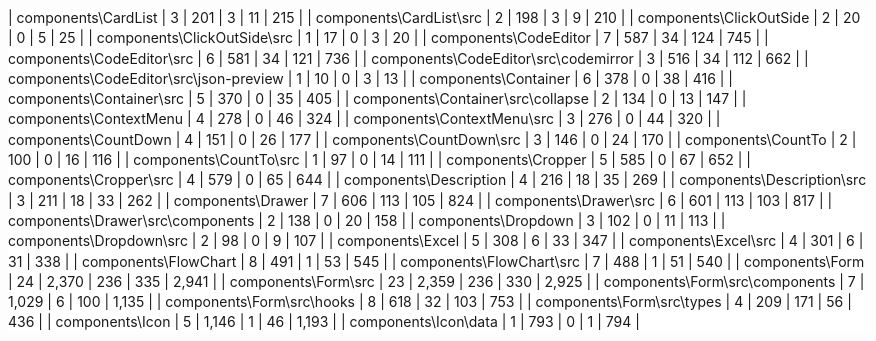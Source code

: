 | components\CardList | 3 | 201 | 3 | 11 | 215 |
| components\CardList\src | 2 | 198 | 3 | 9 | 210 |
| components\ClickOutSide | 2 | 20 | 0 | 5 | 25 |
| components\ClickOutSide\src | 1 | 17 | 0 | 3 | 20 |
| components\CodeEditor | 7 | 587 | 34 | 124 | 745 |
| components\CodeEditor\src | 6 | 581 | 34 | 121 | 736 |
| components\CodeEditor\src\codemirror | 3 | 516 | 34 | 112 | 662 |
| components\CodeEditor\src\json-preview | 1 | 10 | 0 | 3 | 13 |
| components\Container | 6 | 378 | 0 | 38 | 416 |
| components\Container\src | 5 | 370 | 0 | 35 | 405 |
| components\Container\src\collapse | 2 | 134 | 0 | 13 | 147 |
| components\ContextMenu | 4 | 278 | 0 | 46 | 324 |
| components\ContextMenu\src | 3 | 276 | 0 | 44 | 320 |
| components\CountDown | 4 | 151 | 0 | 26 | 177 |
| components\CountDown\src | 3 | 146 | 0 | 24 | 170 |
| components\CountTo | 2 | 100 | 0 | 16 | 116 |
| components\CountTo\src | 1 | 97 | 0 | 14 | 111 |
| components\Cropper | 5 | 585 | 0 | 67 | 652 |
| components\Cropper\src | 4 | 579 | 0 | 65 | 644 |
| components\Description | 4 | 216 | 18 | 35 | 269 |
| components\Description\src | 3 | 211 | 18 | 33 | 262 |
| components\Drawer | 7 | 606 | 113 | 105 | 824 |
| components\Drawer\src | 6 | 601 | 113 | 103 | 817 |
| components\Drawer\src\components | 2 | 138 | 0 | 20 | 158 |
| components\Dropdown | 3 | 102 | 0 | 11 | 113 |
| components\Dropdown\src | 2 | 98 | 0 | 9 | 107 |
| components\Excel | 5 | 308 | 6 | 33 | 347 |
| components\Excel\src | 4 | 301 | 6 | 31 | 338 |
| components\FlowChart | 8 | 491 | 1 | 53 | 545 |
| components\FlowChart\src | 7 | 488 | 1 | 51 | 540 |
| components\Form | 24 | 2,370 | 236 | 335 | 2,941 |
| components\Form\src | 23 | 2,359 | 236 | 330 | 2,925 |
| components\Form\src\components | 7 | 1,029 | 6 | 100 | 1,135 |
| components\Form\src\hooks | 8 | 618 | 32 | 103 | 753 |
| components\Form\src\types | 4 | 209 | 171 | 56 | 436 |
| components\Icon | 5 | 1,146 | 1 | 46 | 1,193 |
| components\Icon\data | 1 | 793 | 0 | 1 | 794 |